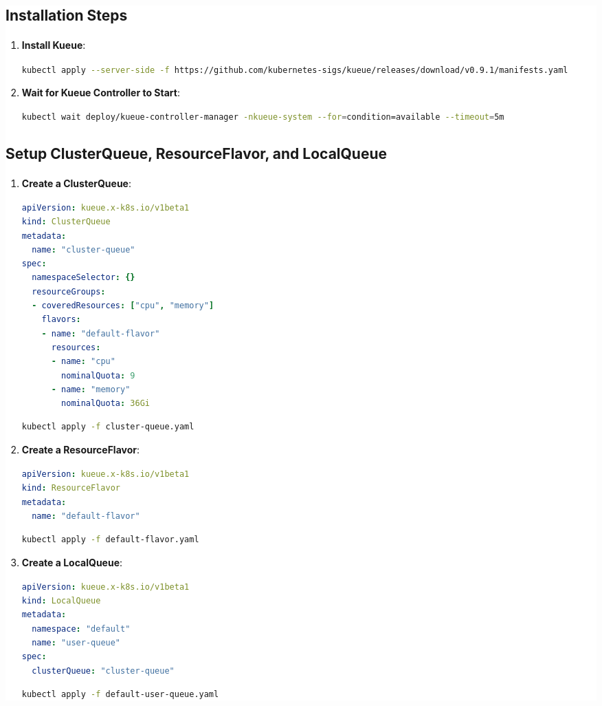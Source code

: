## Installation Steps

1. **Install Kueue**:
   ```bash
   kubectl apply --server-side -f https://github.com/kubernetes-sigs/kueue/releases/download/v0.9.1/manifests.yaml
   ```

2. **Wait for Kueue Controller to Start**:
   ```bash
   kubectl wait deploy/kueue-controller-manager -nkueue-system --for=condition=available --timeout=5m
   ```

## Setup ClusterQueue, ResourceFlavor, and LocalQueue

1. **Create a ClusterQueue**:
   ```yaml
   apiVersion: kueue.x-k8s.io/v1beta1
   kind: ClusterQueue
   metadata:
     name: "cluster-queue"
   spec:
     namespaceSelector: {}
     resourceGroups:
     - coveredResources: ["cpu", "memory"]
       flavors:
       - name: "default-flavor"
         resources:
         - name: "cpu"
           nominalQuota: 9
         - name: "memory"
           nominalQuota: 36Gi
   ```
   ```bash
   kubectl apply -f cluster-queue.yaml
   ```

2. **Create a ResourceFlavor**:
   ```yaml
   apiVersion: kueue.x-k8s.io/v1beta1
   kind: ResourceFlavor
   metadata:
     name: "default-flavor"
   ```
   ```bash
   kubectl apply -f default-flavor.yaml
   ```

3. **Create a LocalQueue**:
   ```yaml
   apiVersion: kueue.x-k8s.io/v1beta1
   kind: LocalQueue
   metadata:
     namespace: "default"
     name: "user-queue"
   spec:
     clusterQueue: "cluster-queue"
   ```
   ```bash
   kubectl apply -f default-user-queue.yaml
   ```
